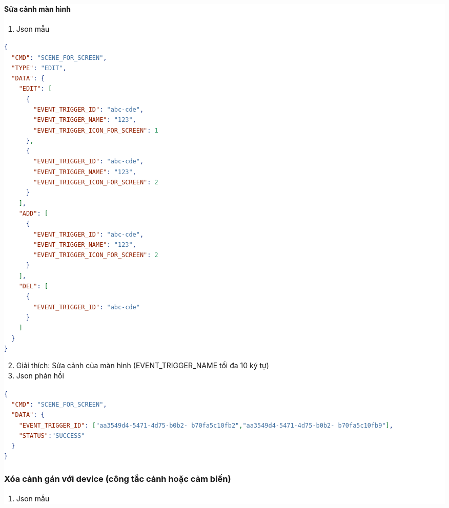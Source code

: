#### Sửa cảnh màn hình

1. Json mẫu
```json
{
  "CMD": "SCENE_FOR_SCREEN",
  "TYPE": "EDIT",
  "DATA": {
    "EDIT": [
      {
        "EVENT_TRIGGER_ID": "abc-cde",
        "EVENT_TRIGGER_NAME": "123",
        "EVENT_TRIGGER_ICON_FOR_SCREEN": 1
      },
      {
        "EVENT_TRIGGER_ID": "abc-cde",
        "EVENT_TRIGGER_NAME": "123",
        "EVENT_TRIGGER_ICON_FOR_SCREEN": 2
      }
    ],
    "ADD": [
      {
        "EVENT_TRIGGER_ID": "abc-cde",
        "EVENT_TRIGGER_NAME": "123",
        "EVENT_TRIGGER_ICON_FOR_SCREEN": 2
      }
    ],
    "DEL": [
      {
        "EVENT_TRIGGER_ID": "abc-cde"
      }
    ]
  }
}
```

2. Giải thích:
Sửa cảnh của màn hình (EVENT_TRIGGER_NAME tối đa 10 ký tự)
3. Json phản hồi
```json
{
  "CMD": "SCENE_FOR_SCREEN",
  "DATA": {
    "EVENT_TRIGGER_ID": ["aa3549d4-5471-4d75-b0b2- b70fa5c10fb2","aa3549d4-5471-4d75-b0b2- b70fa5c10fb9"],
    "STATUS":"SUCCESS"
  }
}
```

### Xóa cảnh gán với device (công tắc cảnh hoặc cảm biến)

1. Json mẫu

